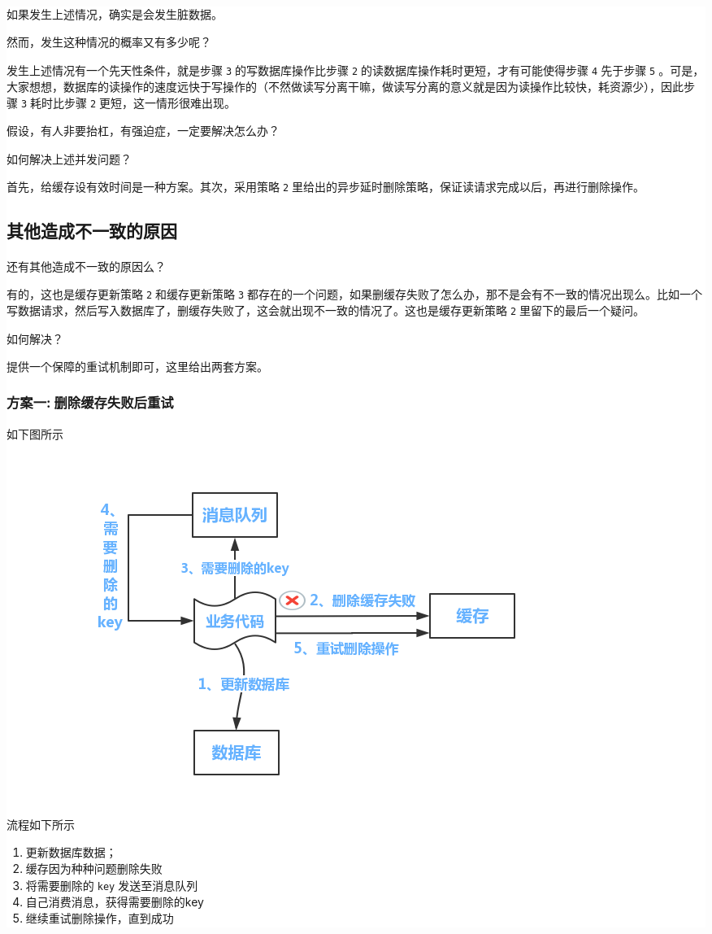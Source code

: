 如果发生上述情况，确实是会发生脏数据。

然而，发生这种情况的概率又有多少呢？

发生上述情况有一个先天性条件，就是步骤 `3` 的写数据库操作比步骤 `2` 的读数据库操作耗时更短，才有可能使得步骤 `4` 先于步骤 `5` 。可是，大家想想，数据库的读操作的速度远快于写操作的（不然做读写分离干嘛，做读写分离的意义就是因为读操作比较快，耗资源少），因此步骤 `3` 耗时比步骤 `2` 更短，这一情形很难出现。

假设，有人非要抬杠，有强迫症，一定要解决怎么办？

如何解决上述并发问题？

首先，给缓存设有效时间是一种方案。其次，采用策略 `2` 里给出的异步延时删除策略，保证读请求完成以后，再进行删除操作。

## 其他造成不一致的原因

还有其他造成不一致的原因么？

有的，这也是缓存更新策略 `2` 和缓存更新策略 `3` 都存在的一个问题，如果删缓存失败了怎么办，那不是会有不一致的情况出现么。比如一个写数据请求，然后写入数据库了，删缓存失败了，这会就出现不一致的情况了。这也是缓存更新策略 `2` 里留下的最后一个疑问。

如何解决？

提供一个保障的重试机制即可，这里给出两套方案。

### 方案一: 删除缓存失败后重试

如下图所示

![删除缓存失败后重试](images/删除缓存失败后重试.png)

流程如下所示

1. 更新数据库数据；
2. 缓存因为种种问题删除失败
3. 将需要删除的 `key` 发送至消息队列
4. 自己消费消息，获得需要删除的key
5. 继续重试删除操作，直到成功
